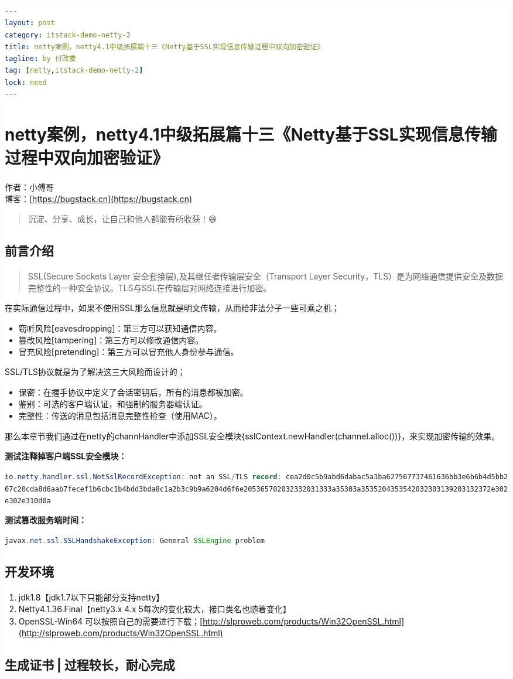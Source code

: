 ```yaml
---
layout: post
category: itstack-demo-netty-2
title: netty案例，netty4.1中级拓展篇十三《Netty基于SSL实现信息传输过程中双向加密验证》
tagline: by 付政委
tag: [netty,itstack-demo-netty-2]
lock: need
---
```


# netty案例，netty4.1中级拓展篇十三《Netty基于SSL实现信息传输过程中双向加密验证》

作者：小傅哥
<br/>博客：[https://bugstack.cn](https://bugstack.cn)

> 沉淀、分享、成长，让自己和他人都能有所收获！😄

## 前言介绍
>SSL(Secure Sockets Layer 安全套接层),及其继任者传输层安全（Transport Layer Security，TLS）是为网络通信提供安全及数据完整性的一种安全协议。TLS与SSL在传输层对网络连接进行加密。

在实际通信过程中，如果不使用SSL那么信息就是明文传输，从而给非法分子一些可乘之机；
- 窃听风险[eavesdropping]：第三方可以获知通信内容。
- 篡改风险[tampering]：第三方可以修改通信内容。
- 冒充风险[pretending]：第三方可以冒充他人身份参与通信。

SSL/TLS协议就是为了解决这三大风险而设计的；
- 保密：在握手协议中定义了会话密钥后，所有的消息都被加密。
- 鉴别：可选的客户端认证，和强制的服务器端认证。
- 完整性：传送的消息包括消息完整性检查（使用MAC）。

那么本章节我们通过在netty的channHandler中添加SSL安全模块{sslContext.newHandler(channel.alloc())}，来实现加密传输的效果。

**测试注释掉客户端SSL安全模块：**
```java
io.netty.handler.ssl.NotSslRecordException: not an SSL/TLS record: cea2d0c5b9abd6dabac5a3ba627567737461636bb3e6b6b4d5bb207c20cda8d6aab7fecef1b6cbc1b4bdd3bda8c1a2b3c9b9a6204d6f6e205365702032332031333a35303a3535204353542032303139203132372e302e302e310d0a
```

**测试篡改服务端时间：**
```java
javax.net.ssl.SSLHandshakeException: General SSLEngine problem
```

## 开发环境
1. jdk1.8【jdk1.7以下只能部分支持netty】
2. Netty4.1.36.Final【netty3.x 4.x 5每次的变化较大，接口类名也随着变化】
3. OpenSSL-Win64 可以按照自己的需要进行下载；[http://slproweb.com/products/Win32OpenSSL.html](http://slproweb.com/products/Win32OpenSSL.html)

## 生成证书 | 过程较长，耐心完成
